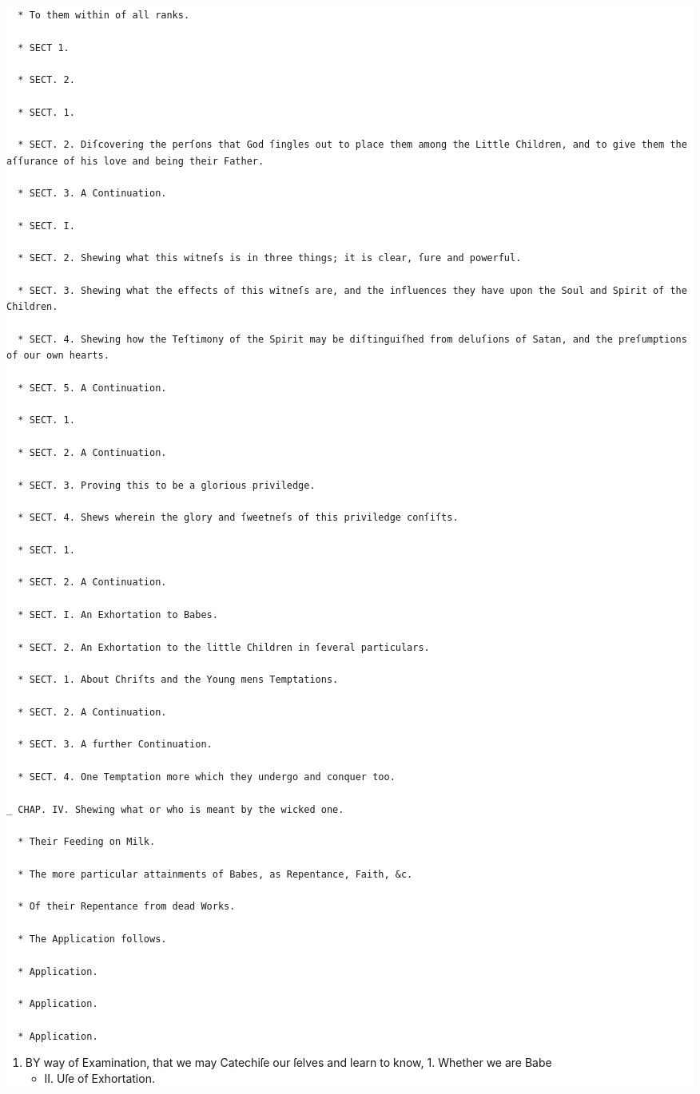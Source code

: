      * To them within of all ranks.

      * SECT 1.

      * SECT. 2.

      * SECT. 1.

      * SECT. 2. Diſcovering the perſons that God ſingles out to place them among the Little Children, and to give them the aſſurance of his love and being their Father.

      * SECT. 3. A Continuation.

      * SECT. I.

      * SECT. 2. Shewing what this witneſs is in three things; it is clear, ſure and powerful.

      * SECT. 3. Shewing what the effects of this witneſs are, and the influences they have upon the Soul and Spirit of the Children.

      * SECT. 4. Shewing how the Teſtimony of the Spirit may be diſtinguiſhed from deluſions of Satan, and the preſumptions of our own hearts.

      * SECT. 5. A Continuation.

      * SECT. 1.

      * SECT. 2. A Continuation.

      * SECT. 3. Proving this to be a glorious priviledge.

      * SECT. 4. Shews wherein the glory and ſweetneſs of this priviledge conſiſts.

      * SECT. 1.

      * SECT. 2. A Continuation.

      * SECT. I. An Exhortation to Babes.

      * SECT. 2. An Exhortation to the little Children in ſeveral particulars.

      * SECT. 1. About Chriſts and the Young mens Temptations.

      * SECT. 2. A Continuation.

      * SECT. 3. A further Continuation.

      * SECT. 4. One Temptation more which they undergo and conquer too.

    _ CHAP. IV. Shewing what or who is meant by the wicked one.

      * Their Feeding on Milk.

      * The more particular attainments of Babes, as Repentance, Faith, &c.

      * Of their Repentance from dead Works.

      * The Application follows.

      * Application.

      * Application.

      * Application.
1. BY way of Examination, that we may Catechiſe our ſelves and learn to know, 1. Whether we are Babe
      * II. Uſe of Exhortation.
